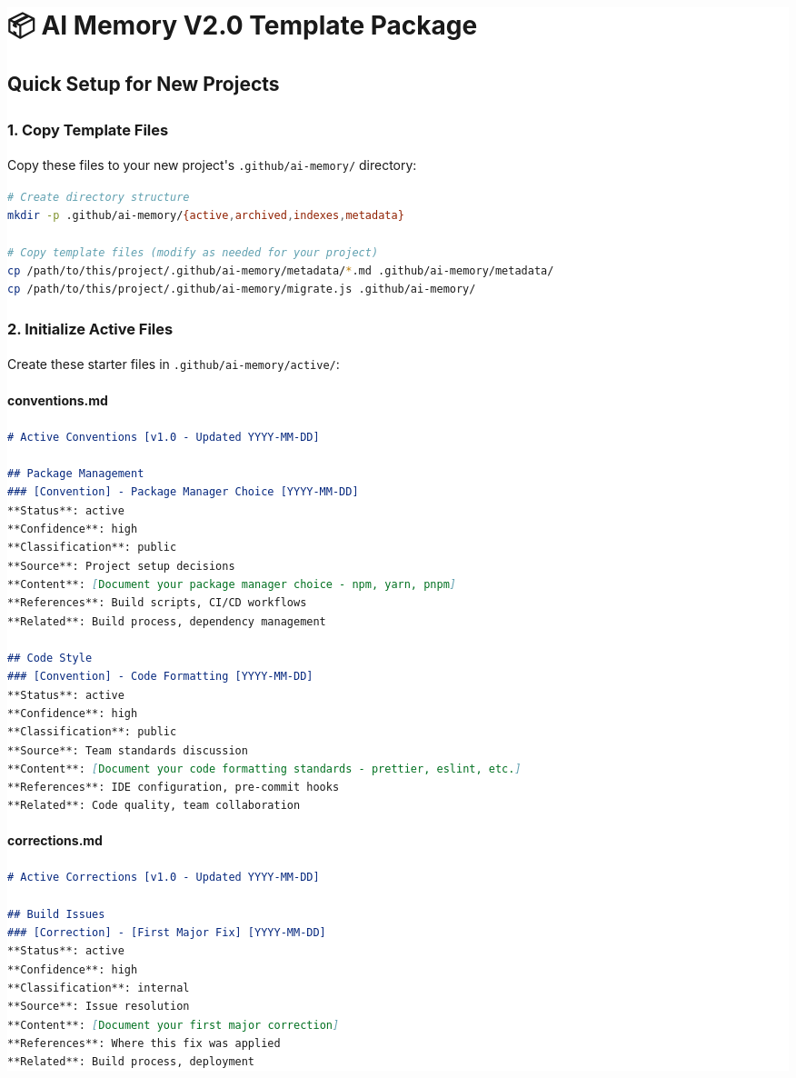# 📦 AI Memory V2.0 Template Package

## Quick Setup for New Projects

### 1. **Copy Template Files**
Copy these files to your new project's `.github/ai-memory/` directory:

```bash
# Create directory structure
mkdir -p .github/ai-memory/{active,archived,indexes,metadata}

# Copy template files (modify as needed for your project)
cp /path/to/this/project/.github/ai-memory/metadata/*.md .github/ai-memory/metadata/
cp /path/to/this/project/.github/ai-memory/migrate.js .github/ai-memory/
```

### 2. **Initialize Active Files**
Create these starter files in `.github/ai-memory/active/`:

#### conventions.md
```markdown
# Active Conventions [v1.0 - Updated YYYY-MM-DD]

## Package Management
### [Convention] - Package Manager Choice [YYYY-MM-DD]
**Status**: active
**Confidence**: high
**Classification**: public
**Source**: Project setup decisions
**Content**: [Document your package manager choice - npm, yarn, pnpm]
**References**: Build scripts, CI/CD workflows
**Related**: Build process, dependency management

## Code Style  
### [Convention] - Code Formatting [YYYY-MM-DD]
**Status**: active
**Confidence**: high
**Classification**: public
**Source**: Team standards discussion
**Content**: [Document your code formatting standards - prettier, eslint, etc.]
**References**: IDE configuration, pre-commit hooks
**Related**: Code quality, team collaboration
```

#### corrections.md
```markdown
# Active Corrections [v1.0 - Updated YYYY-MM-DD]

## Build Issues
### [Correction] - [First Major Fix] [YYYY-MM-DD]
**Status**: active
**Confidence**: high
**Classification**: internal
**Source**: Issue resolution
**Content**: [Document your first major correction]
**References**: Where this fix was applied
**Related**: Build process, deployment
```
